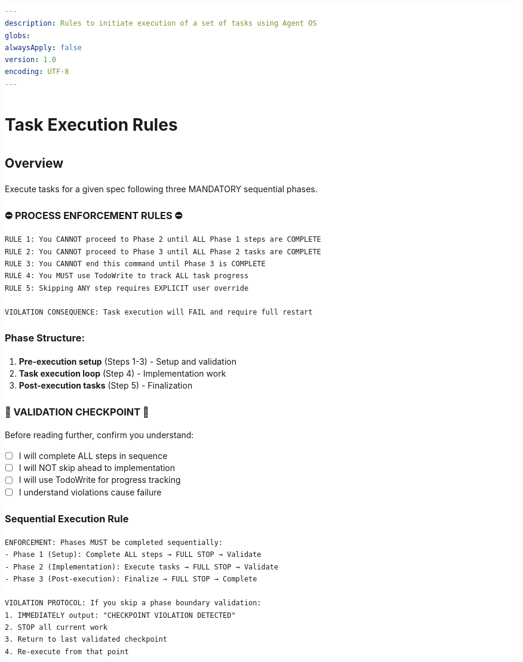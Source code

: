 ```yaml
---
description: Rules to initiate execution of a set of tasks using Agent OS
globs:
alwaysApply: false
version: 1.0
encoding: UTF-8
---
```


# Task Execution Rules

## Overview

Execute tasks for a given spec following three MANDATORY sequential phases.

### ⛔ PROCESS ENFORCEMENT RULES ⛔

```
RULE 1: You CANNOT proceed to Phase 2 until ALL Phase 1 steps are COMPLETE
RULE 2: You CANNOT proceed to Phase 3 until ALL Phase 2 tasks are COMPLETE
RULE 3: You CANNOT end this command until Phase 3 is COMPLETE
RULE 4: You MUST use TodoWrite to track ALL task progress
RULE 5: Skipping ANY step requires EXPLICIT user override

VIOLATION CONSEQUENCE: Task execution will FAIL and require full restart
```

### Phase Structure:

1. **Pre-execution setup** (Steps 1-3) - Setup and validation
2. **Task execution loop** (Step 4) - Implementation work
3. **Post-execution tasks** (Step 5) - Finalization

### 🔴 VALIDATION CHECKPOINT 🔴

Before reading further, confirm you understand:

- [ ] I will complete ALL steps in sequence
- [ ] I will NOT skip ahead to implementation
- [ ] I will use TodoWrite for progress tracking
- [ ] I understand violations cause failure

### Sequential Execution Rule

```
ENFORCEMENT: Phases MUST be completed sequentially:
- Phase 1 (Setup): Complete ALL steps → FULL STOP → Validate
- Phase 2 (Implementation): Execute tasks → FULL STOP → Validate
- Phase 3 (Post-execution): Finalize → FULL STOP → Complete

VIOLATION PROTOCOL: If you skip a phase boundary validation:
1. IMMEDIATELY output: "CHECKPOINT VIOLATION DETECTED"
2. STOP all current work
3. Return to last validated checkpoint
4. Re-execute from that point
```
